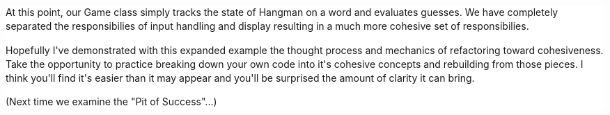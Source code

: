 At this point, our Game class simply tracks the state of Hangman on a word and evaluates guesses.  We have completely separated the responsibilies of input handling and display resulting in a much more cohesive set of responsibilies.

Hopefully I've demonstrated with this expanded example the thought process and mechanics of refactoring toward cohesiveness. Take the opportunity to practice breaking down your own code into it's cohesive concepts and rebuilding from those pieces.  I think you'll find it's easier than it may appear and you'll be surprised the amount of clarity it can bring. 

(Next time we examine the "Pit of Success"...)

[1]: http://www.tampacodecamp.net